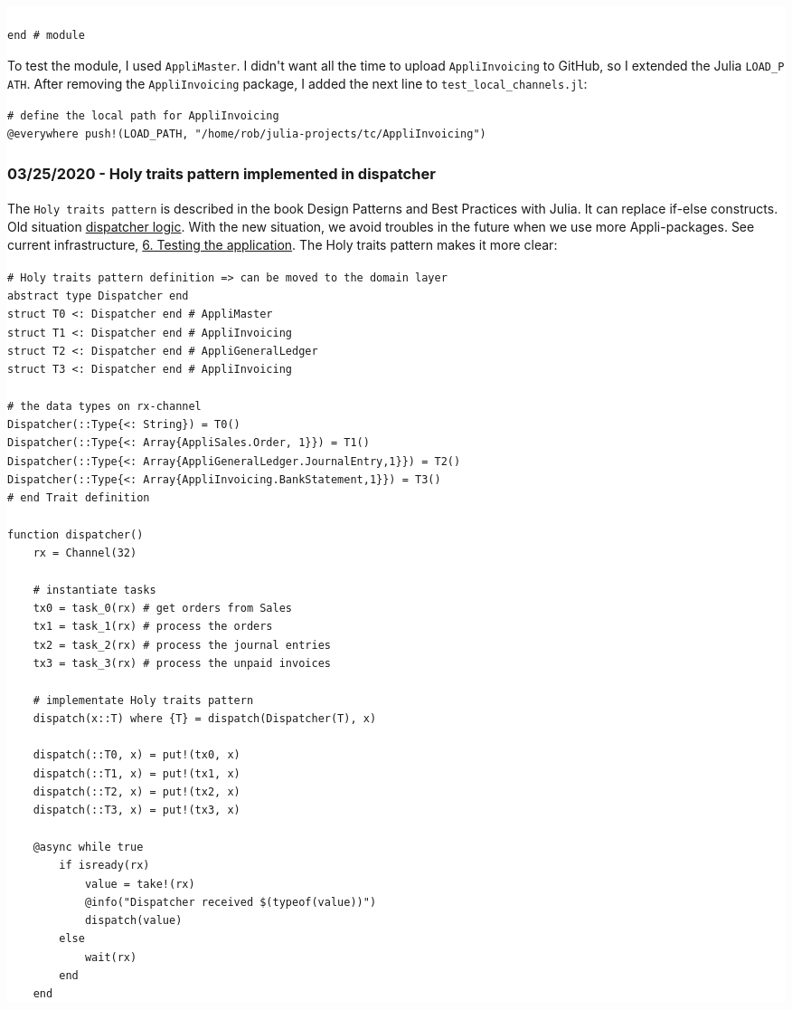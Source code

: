```

end # module
```

To test the module, I used `AppliMaster`. I didn't want all the time to upload `AppliInvoicing` to GitHub, so I extended the Julia `LOAD_PATH`. After removing the `AppliInvoicing` package, I added the next line to `test_local_channels.jl`:

```
# define the local path for AppliInvoicing
@everywhere push!(LOAD_PATH, "/home/rob/julia-projects/tc/AppliInvoicing")
```



### 03/25/2020 - Holy traits pattern implemented in dispatcher

The `Holy traits pattern` is described in the book Design Patterns and Best Practices with Julia. It can replace if-else constructs. Old situation [dispatcher logic](https://www.appligate.nl/BAWJ/chapter6/#The-dispatcher-1). With the new situation, we avoid troubles in the future when we use more Appli-packages. See current infrastructure, [6. Testing the application](https://www.appligate.nl/BAWJ/chapter6/). The Holy traits pattern makes it more clear:

```
# Holy traits pattern definition => can be moved to the domain layer
abstract type Dispatcher end
struct T0 <: Dispatcher end # AppliMaster
struct T1 <: Dispatcher end # AppliInvoicing
struct T2 <: Dispatcher end # AppliGeneralLedger
struct T3 <: Dispatcher end # AppliInvoicing

# the data types on rx-channel
Dispatcher(::Type{<: String}) = T0()
Dispatcher(::Type{<: Array{AppliSales.Order, 1}}) = T1()
Dispatcher(::Type{<: Array{AppliGeneralLedger.JournalEntry,1}}) = T2()
Dispatcher(::Type{<: Array{AppliInvoicing.BankStatement,1}}) = T3()
# end Trait definition

function dispatcher()
    rx = Channel(32)

    # instantiate tasks
    tx0 = task_0(rx) # get orders from Sales
    tx1 = task_1(rx) # process the orders
    tx2 = task_2(rx) # process the journal entries
    tx3 = task_3(rx) # process the unpaid invoices

    # implementate Holy traits pattern
    dispatch(x::T) where {T} = dispatch(Dispatcher(T), x)

    dispatch(::T0, x) = put!(tx0, x)
    dispatch(::T1, x) = put!(tx1, x)
    dispatch(::T2, x) = put!(tx2, x)
    dispatch(::T3, x) = put!(tx3, x)

    @async while true
        if isready(rx)
            value = take!(rx)
            @info("Dispatcher received $(typeof(value))")
            dispatch(value)
        else
            wait(rx)
        end
    end

```
